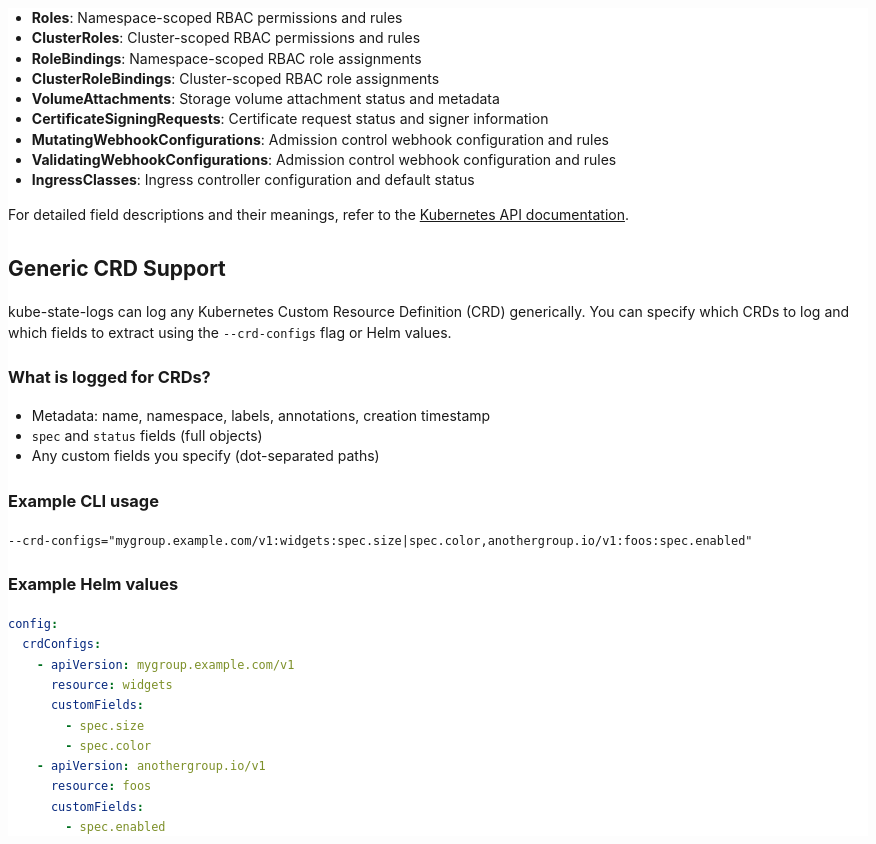 - **Roles**: Namespace-scoped RBAC permissions and rules
- **ClusterRoles**: Cluster-scoped RBAC permissions and rules
- **RoleBindings**: Namespace-scoped RBAC role assignments
- **ClusterRoleBindings**: Cluster-scoped RBAC role assignments
- **VolumeAttachments**: Storage volume attachment status and metadata
- **CertificateSigningRequests**: Certificate request status and signer information
- **MutatingWebhookConfigurations**: Admission control webhook configuration and rules
- **ValidatingWebhookConfigurations**: Admission control webhook configuration and rules
- **IngressClasses**: Ingress controller configuration and default status

For detailed field descriptions and their meanings, refer to the [Kubernetes API documentation](https://kubernetes.io/docs/reference/kubernetes-api/). 

## Generic CRD Support

kube-state-logs can log any Kubernetes Custom Resource Definition (CRD) generically. You can specify which CRDs to log and which fields to extract using the `--crd-configs` flag or Helm values.

### What is logged for CRDs?
- Metadata: name, namespace, labels, annotations, creation timestamp
- `spec` and `status` fields (full objects)
- Any custom fields you specify (dot-separated paths)

### Example CLI usage

```
--crd-configs="mygroup.example.com/v1:widgets:spec.size|spec.color,anothergroup.io/v1:foos:spec.enabled"
```

### Example Helm values

```yaml
config:
  crdConfigs:
    - apiVersion: mygroup.example.com/v1
      resource: widgets
      customFields:
        - spec.size
        - spec.color
    - apiVersion: anothergroup.io/v1
      resource: foos
      customFields:
        - spec.enabled
``` 